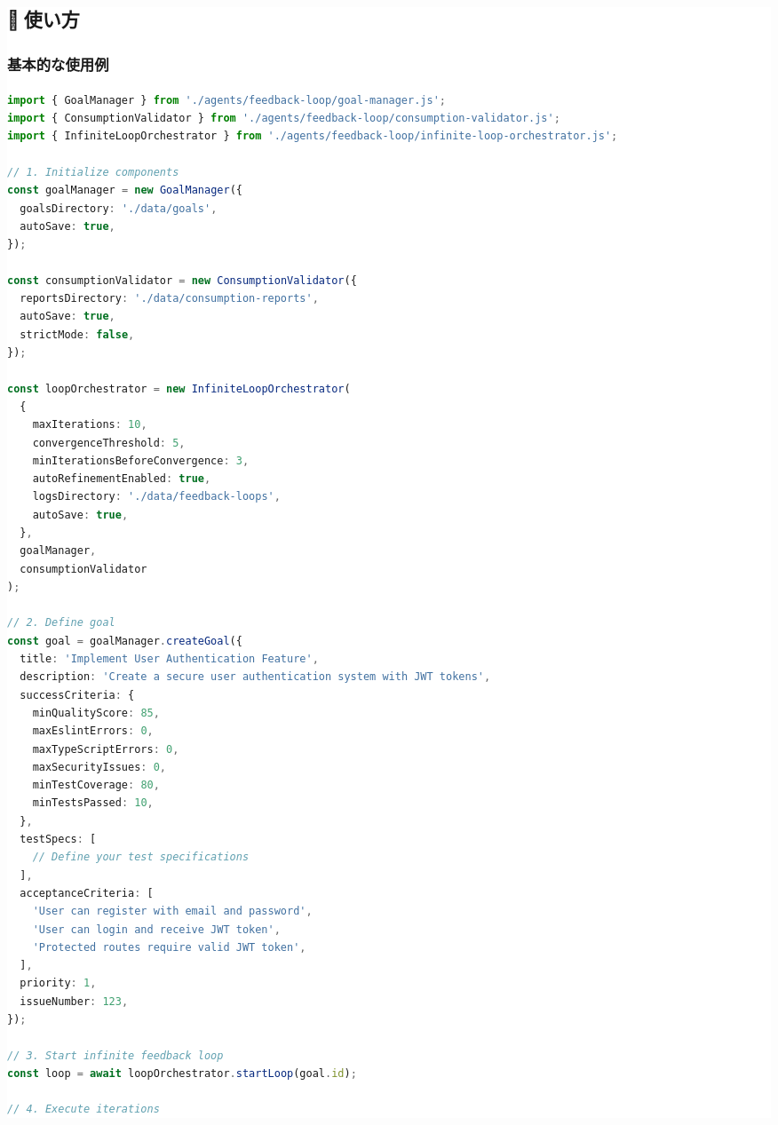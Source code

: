 
## 🚀 使い方

### 基本的な使用例

```typescript
import { GoalManager } from './agents/feedback-loop/goal-manager.js';
import { ConsumptionValidator } from './agents/feedback-loop/consumption-validator.js';
import { InfiniteLoopOrchestrator } from './agents/feedback-loop/infinite-loop-orchestrator.js';

// 1. Initialize components
const goalManager = new GoalManager({
  goalsDirectory: './data/goals',
  autoSave: true,
});

const consumptionValidator = new ConsumptionValidator({
  reportsDirectory: './data/consumption-reports',
  autoSave: true,
  strictMode: false,
});

const loopOrchestrator = new InfiniteLoopOrchestrator(
  {
    maxIterations: 10,
    convergenceThreshold: 5,
    minIterationsBeforeConvergence: 3,
    autoRefinementEnabled: true,
    logsDirectory: './data/feedback-loops',
    autoSave: true,
  },
  goalManager,
  consumptionValidator
);

// 2. Define goal
const goal = goalManager.createGoal({
  title: 'Implement User Authentication Feature',
  description: 'Create a secure user authentication system with JWT tokens',
  successCriteria: {
    minQualityScore: 85,
    maxEslintErrors: 0,
    maxTypeScriptErrors: 0,
    maxSecurityIssues: 0,
    minTestCoverage: 80,
    minTestsPassed: 10,
  },
  testSpecs: [
    // Define your test specifications
  ],
  acceptanceCriteria: [
    'User can register with email and password',
    'User can login and receive JWT token',
    'Protected routes require valid JWT token',
  ],
  priority: 1,
  issueNumber: 123,
});

// 3. Start infinite feedback loop
const loop = await loopOrchestrator.startLoop(goal.id);

// 4. Execute iterations
```